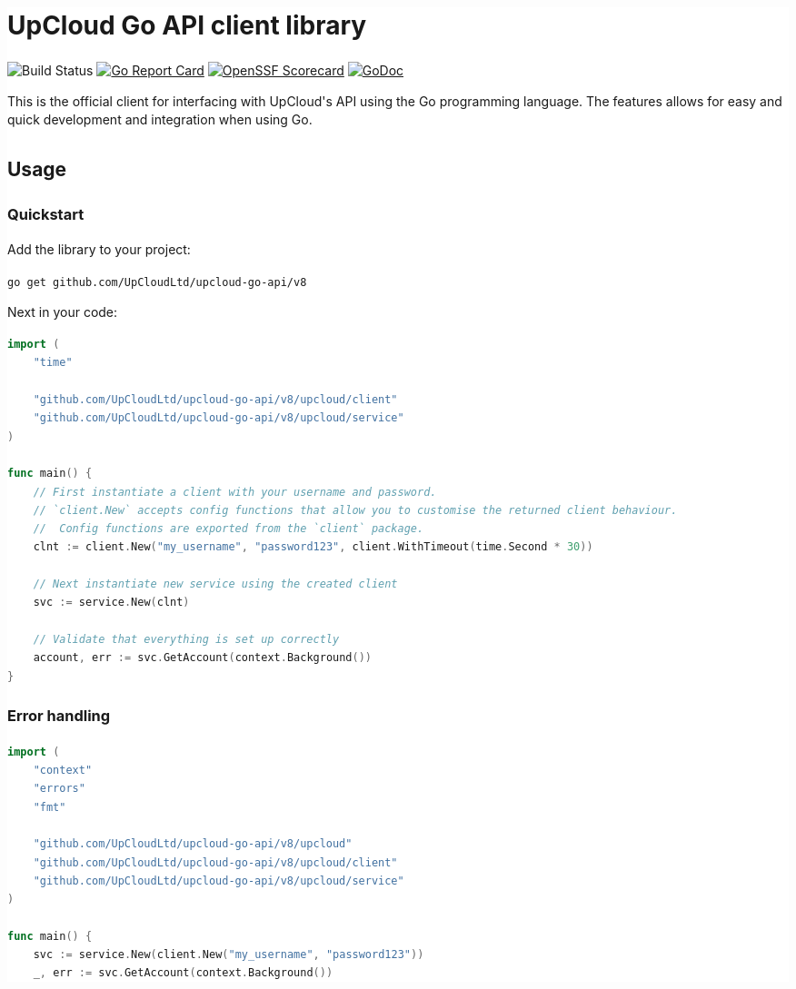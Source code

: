 # UpCloud Go API client library

![Build Status](https://github.com/UpCloudLtd/upcloud-go-api/workflows/Upcloud%20go%20api%20test/badge.svg)
[![Go Report Card](https://goreportcard.com/badge/github.com/UpCloudLtd/upcloud-go-api)](https://goreportcard.com/report/github.com/UpCloudLtd/upcloud-go-api)
[![OpenSSF Scorecard](https://api.scorecard.dev/projects/github.com/UpCloudLtd/upcloud-go-api/badge)](https://scorecard.dev/viewer/?uri=github.com%2FUpCloudLtd%2Fupcloud-go-api)
[![GoDoc](https://godoc.org/github.com/UpCloudLtd/upcloud-go-api?status.svg)](https://godoc.org/github.com/UpCloudLtd/upcloud-go-api)

This is the official client for interfacing with UpCloud's API using the Go programming language. The features allows for easy and quick development and integration when using Go.

## Usage

### Quickstart

Add the library to your project:
```shell
go get github.com/UpCloudLtd/upcloud-go-api/v8
```

Next in your code:
```go
import (
	"time"

	"github.com/UpCloudLtd/upcloud-go-api/v8/upcloud/client"
	"github.com/UpCloudLtd/upcloud-go-api/v8/upcloud/service"
)

func main() {
	// First instantiate a client with your username and password.
	// `client.New` accepts config functions that allow you to customise the returned client behaviour.
	//  Config functions are exported from the `client` package.
	clnt := client.New("my_username", "password123", client.WithTimeout(time.Second * 30))

	// Next instantiate new service using the created client
	svc := service.New(clnt)

	// Validate that everything is set up correctly
	account, err := svc.GetAccount(context.Background())
}
```

### Error handling

```go
import (
	"context"
	"errors"
	"fmt"

	"github.com/UpCloudLtd/upcloud-go-api/v8/upcloud"
	"github.com/UpCloudLtd/upcloud-go-api/v8/upcloud/client"
	"github.com/UpCloudLtd/upcloud-go-api/v8/upcloud/service"
)

func main() {
	svc := service.New(client.New("my_username", "password123"))
	_, err := svc.GetAccount(context.Background())

```